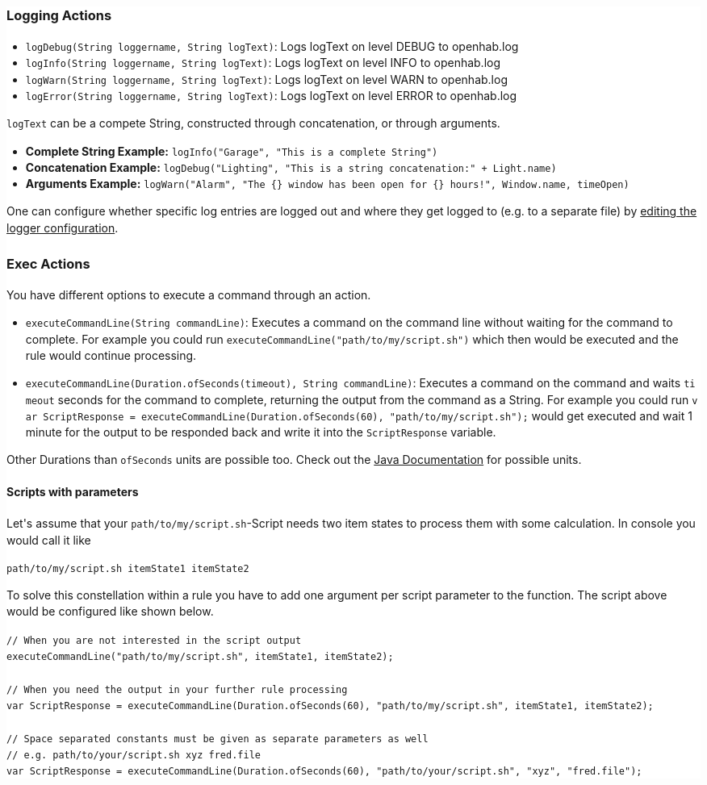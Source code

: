 ### Logging Actions

- `logDebug(String loggername, String logText)`: Logs logText on level DEBUG to openhab.log
- `logInfo(String loggername, String logText)`: Logs logText on level INFO to openhab.log
- `logWarn(String loggername, String logText)`: Logs logText on level WARN to openhab.log
- `logError(String loggername, String logText)`: Logs logText on level ERROR to openhab.log

`logText` can be a compete String, constructed through concatenation, or through arguments.

- **Complete String Example:** `logInfo("Garage", "This is a complete String")`
- **Concatenation Example:** `logDebug("Lighting", "This is a string concatenation:" + Light.name)`
- **Arguments Example:** `logWarn("Alarm", "The {} window has been open for {} hours!", Window.name, timeOpen)`

One can configure whether specific log entries are logged out and where they get logged to (e.g. to a separate file) by [editing the logger configuration]({{base}}/administration/logging.html).

### Exec Actions

You have different options to execute a command through an action.

- `executeCommandLine(String commandLine)`: Executes a command on the command line without waiting for the command to complete.
  For example you could run `executeCommandLine("path/to/my/script.sh")` which then would be executed and the rule would continue processing.

- `executeCommandLine(Duration.ofSeconds(timeout), String commandLine)`: Executes a command on the command and waits `timeout` seconds for the command to complete, returning the output from the command as a String.
  For example you could run `var ScriptResponse = executeCommandLine(Duration.ofSeconds(60), "path/to/my/script.sh");` would get executed and wait 1 minute for the output to be responded back and write it into the `ScriptResponse` variable.

Other Durations than `ofSeconds` units are possible too.
Check out the [Java Documentation](https://docs.oracle.com/en/java/javase/21/docs/api/java.base/java/time/Duration.html?is-external=true) for possible units.

#### Scripts with parameters

Let's assume that your `path/to/my/script.sh`-Script needs two item states to process them with some calculation.
In console you would call it like

```text
path/to/my/script.sh itemState1 itemState2
```

To solve this constellation within a rule you have to add one argument per script parameter to the function.
The script above would be configured like shown below.

```text
// When you are not interested in the script output
executeCommandLine("path/to/my/script.sh", itemState1, itemState2);

// When you need the output in your further rule processing
var ScriptResponse = executeCommandLine(Duration.ofSeconds(60), "path/to/my/script.sh", itemState1, itemState2);

// Space separated constants must be given as separate parameters as well
// e.g. path/to/your/script.sh xyz fred.file
var ScriptResponse = executeCommandLine(Duration.ofSeconds(60), "path/to/your/script.sh", "xyz", "fred.file");
```
